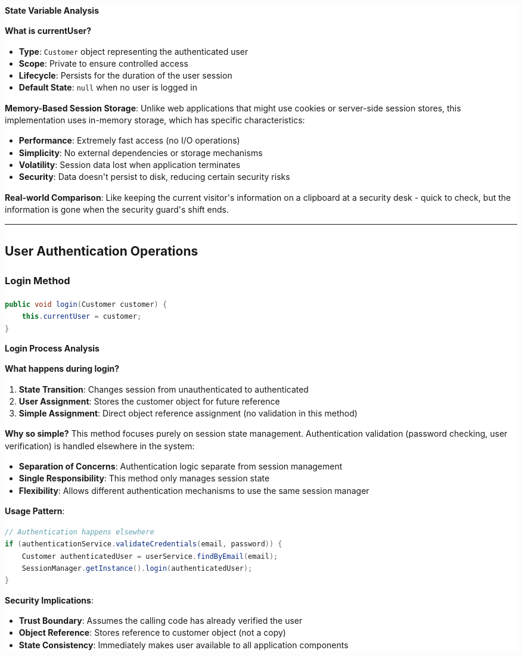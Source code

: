 **State Variable Analysis**

**What is currentUser?**
- **Type**: `Customer` object representing the authenticated user
- **Scope**: Private to ensure controlled access
- **Lifecycle**: Persists for the duration of the user session
- **Default State**: `null` when no user is logged in

**Memory-Based Session Storage**:
Unlike web applications that might use cookies or server-side session stores, this implementation uses in-memory storage, which has specific characteristics:
- **Performance**: Extremely fast access (no I/O operations)
- **Simplicity**: No external dependencies or storage mechanisms
- **Volatility**: Session data lost when application terminates
- **Security**: Data doesn't persist to disk, reducing certain security risks

**Real-world Comparison**: Like keeping the current visitor's information on a clipboard at a security desk - quick to check, but the information is gone when the security guard's shift ends.

---

## User Authentication Operations

### Login Method

```java
public void login(Customer customer) {
    this.currentUser = customer;
}
```

**Login Process Analysis**

**What happens during login?**
1. **State Transition**: Changes session from unauthenticated to authenticated
2. **User Assignment**: Stores the customer object for future reference
3. **Simple Assignment**: Direct object reference assignment (no validation in this method)

**Why so simple?**
This method focuses purely on session state management. Authentication validation (password checking, user verification) is handled elsewhere in the system:
- **Separation of Concerns**: Authentication logic separate from session management
- **Single Responsibility**: This method only manages session state
- **Flexibility**: Allows different authentication mechanisms to use the same session manager

**Usage Pattern**:
```java
// Authentication happens elsewhere
if (authenticationService.validateCredentials(email, password)) {
    Customer authenticatedUser = userService.findByEmail(email);
    SessionManager.getInstance().login(authenticatedUser);
}
```

**Security Implications**:
- **Trust Boundary**: Assumes the calling code has already verified the user
- **Object Reference**: Stores reference to customer object (not a copy)
- **State Consistency**: Immediately makes user available to all application components
